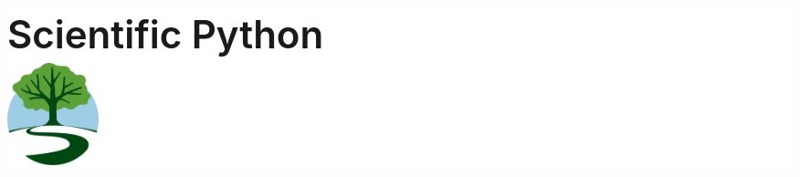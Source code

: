 
<div style="font-size: 300%; font-weight: 600;"> Scientific Python</div>
<img alt="Scientific Python logo" src="images/scientific-python-logo.svg" width="100em"/>
